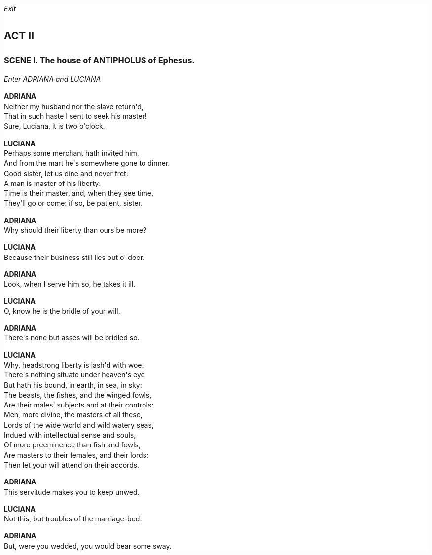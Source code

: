 *Exit*

## ACT II

### SCENE I. The house of ANTIPHOLUS of Ephesus.

*Enter ADRIANA and LUCIANA*

**ADRIANA**  
Neither my husband nor the slave return'd,  
That in such haste I sent to seek his master!  
Sure, Luciana, it is two o'clock.

**LUCIANA**  
Perhaps some merchant hath invited him,  
And from the mart he's somewhere gone to dinner.  
Good sister, let us dine and never fret:  
A man is master of his liberty:  
Time is their master, and, when they see time,  
They'll go or come: if so, be patient, sister.

**ADRIANA**  
Why should their liberty than ours be more?

**LUCIANA**  
Because their business still lies out o' door.

**ADRIANA**  
Look, when I serve him so, he takes it ill.

**LUCIANA**  
O, know he is the bridle of your will.

**ADRIANA**  
There's none but asses will be bridled so.

**LUCIANA**  
Why, headstrong liberty is lash'd with woe.  
There's nothing situate under heaven's eye  
But hath his bound, in earth, in sea, in sky:  
The beasts, the fishes, and the winged fowls,  
Are their males' subjects and at their controls:  
Men, more divine, the masters of all these,  
Lords of the wide world and wild watery seas,  
Indued with intellectual sense and souls,  
Of more preeminence than fish and fowls,  
Are masters to their females, and their lords:  
Then let your will attend on their accords.

**ADRIANA**  
This servitude makes you to keep unwed.

**LUCIANA**  
Not this, but troubles of the marriage-bed.

**ADRIANA**  
But, were you wedded, you would bear some sway.
